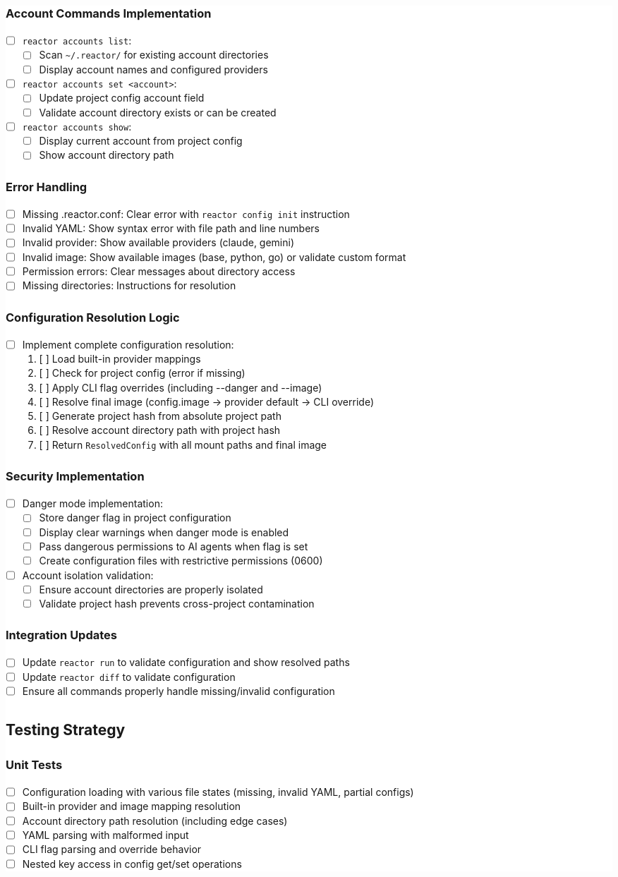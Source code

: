 ### Account Commands Implementation
- [ ] `reactor accounts list`:
  - [ ] Scan `~/.reactor/` for existing account directories
  - [ ] Display account names and configured providers
- [ ] `reactor accounts set <account>`:
  - [ ] Update project config account field
  - [ ] Validate account directory exists or can be created
- [ ] `reactor accounts show`:
  - [ ] Display current account from project config
  - [ ] Show account directory path

### Error Handling
- [ ] Missing .reactor.conf: Clear error with `reactor config init` instruction
- [ ] Invalid YAML: Show syntax error with file path and line numbers
- [ ] Invalid provider: Show available providers (claude, gemini)
- [ ] Invalid image: Show available images (base, python, go) or validate custom format
- [ ] Permission errors: Clear messages about directory access
- [ ] Missing directories: Instructions for resolution

### Configuration Resolution Logic
- [ ] Implement complete configuration resolution:
  1. [ ] Load built-in provider mappings
  2. [ ] Check for project config (error if missing)
  3. [ ] Apply CLI flag overrides (including --danger and --image)
  4. [ ] Resolve final image (config.image -> provider default -> CLI override)
  5. [ ] Generate project hash from absolute project path
  6. [ ] Resolve account directory path with project hash
  7. [ ] Return `ResolvedConfig` with all mount paths and final image

### Security Implementation
- [ ] Danger mode implementation:
  - [ ] Store danger flag in project configuration
  - [ ] Display clear warnings when danger mode is enabled
  - [ ] Pass dangerous permissions to AI agents when flag is set
  - [ ] Create configuration files with restrictive permissions (0600)
- [ ] Account isolation validation:
  - [ ] Ensure account directories are properly isolated
  - [ ] Validate project hash prevents cross-project contamination

### Integration Updates
- [ ] Update `reactor run` to validate configuration and show resolved paths
- [ ] Update `reactor diff` to validate configuration 
- [ ] Ensure all commands properly handle missing/invalid configuration

## Testing Strategy

### Unit Tests
- [ ] Configuration loading with various file states (missing, invalid YAML, partial configs)
- [ ] Built-in provider and image mapping resolution
- [ ] Account directory path resolution (including edge cases)
- [ ] YAML parsing with malformed input
- [ ] CLI flag parsing and override behavior
- [ ] Nested key access in config get/set operations
